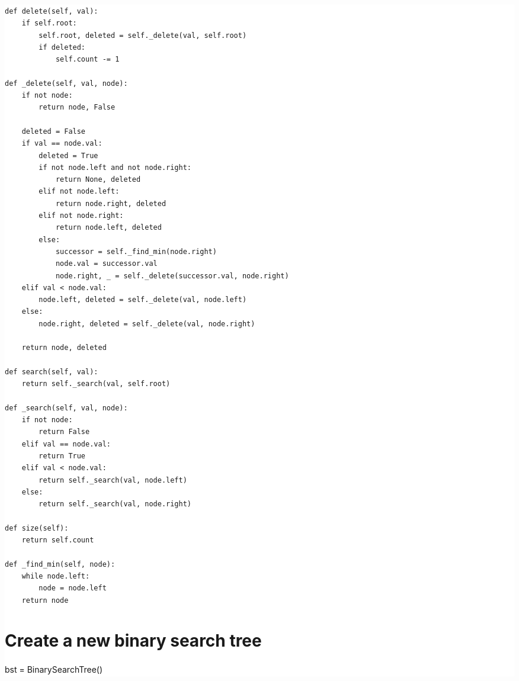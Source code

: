     def delete(self, val):
        if self.root:
            self.root, deleted = self._delete(val, self.root)
            if deleted:
                self.count -= 1

    def _delete(self, val, node):
        if not node:
            return node, False

        deleted = False
        if val == node.val:
            deleted = True
            if not node.left and not node.right:
                return None, deleted
            elif not node.left:
                return node.right, deleted
            elif not node.right:
                return node.left, deleted
            else:
                successor = self._find_min(node.right)
                node.val = successor.val
                node.right, _ = self._delete(successor.val, node.right)
        elif val < node.val:
            node.left, deleted = self._delete(val, node.left)
        else:
            node.right, deleted = self._delete(val, node.right)

        return node, deleted

    def search(self, val):
        return self._search(val, self.root)

    def _search(self, val, node):
        if not node:
            return False
        elif val == node.val:
            return True
        elif val < node.val:
            return self._search(val, node.left)
        else:
            return self._search(val, node.right)

    def size(self):
        return self.count

    def _find_min(self, node):
        while node.left:
            node = node.left
        return node


# Create a new binary search tree
bst = BinarySearchTree()
